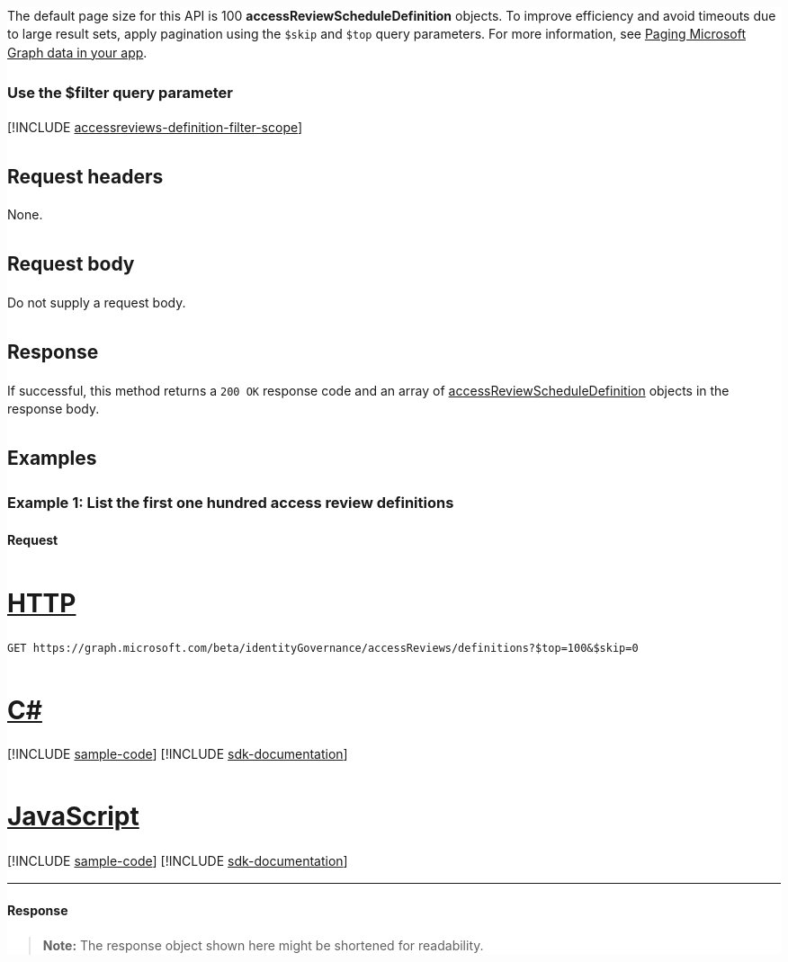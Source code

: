 The default page size for this API is 100 **accessReviewScheduleDefinition** objects. To improve efficiency and avoid timeouts due to large result sets, apply pagination using the `$skip` and `$top` query parameters. For more information, see [Paging Microsoft Graph data in your app](/graph/paging).

### Use the $filter query parameter

[!INCLUDE [accessreviews-definition-filter-scope](../../includes/accessreviews-definition-filter-scope.md)]

## Request headers
None.

## Request body
Do not supply a request body.

## Response
If successful, this method returns a `200 OK` response code and an array of [accessReviewScheduleDefinition](../resources/accessreviewscheduledefinition.md) objects in the response body.

## Examples

### Example 1: List the first one hundred access review definitions

#### Request

# [HTTP](#tab/http)

```msgraph-interactive
GET https://graph.microsoft.com/beta/identityGovernance/accessReviews/definitions?$top=100&$skip=0
```

# [C#](#tab/csharp)
[!INCLUDE [sample-code](../includes/snippets/csharp/list-accessreviewscheduledefinition-csharp-snippets.md)]
[!INCLUDE [sdk-documentation](../includes/snippets/snippets-sdk-documentation-link.md)]

# [JavaScript](#tab/javascript)
[!INCLUDE [sample-code](../includes/snippets/javascript/list-accessreviewscheduledefinition-javascript-snippets.md)]
[!INCLUDE [sdk-documentation](../includes/snippets/snippets-sdk-documentation-link.md)]

---

#### Response
>**Note:** The response object shown here might be shortened for readability.
